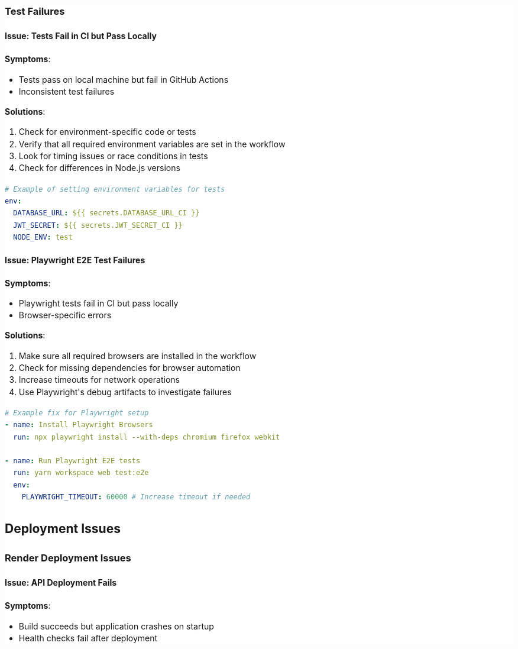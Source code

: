 ### Test Failures

#### Issue: Tests Fail in CI but Pass Locally

**Symptoms**:
- Tests pass on local machine but fail in GitHub Actions
- Inconsistent test failures

**Solutions**:
1. Check for environment-specific code or tests
2. Verify that all required environment variables are set in the workflow
3. Look for timing issues or race conditions in tests
4. Check for differences in Node.js versions

```yaml
# Example of setting environment variables for tests
env:
  DATABASE_URL: ${{ secrets.DATABASE_URL_CI }}
  JWT_SECRET: ${{ secrets.JWT_SECRET_CI }}
  NODE_ENV: test
```

#### Issue: Playwright E2E Test Failures

**Symptoms**:
- Playwright tests fail in CI but pass locally
- Browser-specific errors

**Solutions**:
1. Make sure all required browsers are installed in the workflow
2. Check for missing dependencies for browser automation
3. Increase timeouts for network operations
4. Use Playwright's debug artifacts to investigate failures

```yaml
# Example fix for Playwright setup
- name: Install Playwright Browsers
  run: npx playwright install --with-deps chromium firefox webkit

- name: Run Playwright E2E tests
  run: yarn workspace web test:e2e
  env:
    PLAYWRIGHT_TIMEOUT: 60000 # Increase timeout if needed
```

## Deployment Issues

### Render Deployment Issues

#### Issue: API Deployment Fails

**Symptoms**:
- Build succeeds but application crashes on startup
- Health checks fail after deployment
